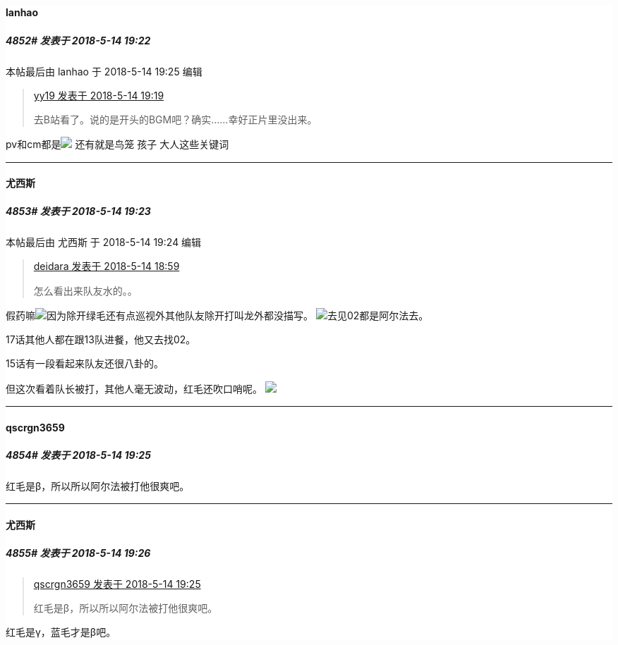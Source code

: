####  lanhao  
##### 4852#       发表于 2018-5-14 19:22


 本帖最后由 lanhao 于 2018-5-14 19:25 编辑 
<blockquote><a href="httphttps://bbs.saraba1st.com/2b/forum.php?mod=redirect&amp;goto=findpost&amp;pid=39595222&amp;ptid=1651982" target="_blank">yy19 发表于 2018-5-14 19:19</a>

去B站看了。说的是开头的BGM吧？确实……幸好正片里没出来。</blockquote>

pv和cm都是<img src="https://static.saraba1st.com/image/smiley/face2017/125.png" referrerpolicy="no-referrer"> 还有就是鸟笼 孩子 大人这些关键词 


-----

####  尤西斯  
##### 4853#       发表于 2018-5-14 19:23


 本帖最后由 尤西斯 于 2018-5-14 19:24 编辑 
<blockquote><a href="httphttps://bbs.saraba1st.com/2b/forum.php?mod=redirect&amp;goto=findpost&amp;pid=39595010&amp;ptid=1651982" target="_blank">deidara 发表于 2018-5-14 18:59</a>

怎么看出来队友水的。。</blockquote>
假药嘛<img src="https://static.saraba1st.com/image/smiley/face2017/009.gif" referrerpolicy="no-referrer">因为除开绿毛还有点巡视外其他队友除开打叫龙外都没描写。
<img src="https://static.saraba1st.com/image/smiley/face2017/010.png" referrerpolicy="no-referrer">去见02都是阿尔法去。

17话其他人都在跟13队进餐，他又去找02。

15话有一段看起来队友还很八卦的。

但这次看着队长被打，其他人毫无波动，红毛还吹口哨呢。
<img src="https://static.saraba1st.com/image/smiley/face2017/068.png" referrerpolicy="no-referrer">


-----

####  qscrgn3659  
##### 4854#       发表于 2018-5-14 19:25


红毛是β，所以所以阿尔法被打他很爽吧。


-----

####  尤西斯  
##### 4855#       发表于 2018-5-14 19:26


<blockquote><a href="httphttps://bbs.saraba1st.com/2b/forum.php?mod=redirect&amp;goto=findpost&amp;pid=39595269&amp;ptid=1651982" target="_blank">qscrgn3659 发表于 2018-5-14 19:25</a>

红毛是β，所以所以阿尔法被打他很爽吧。</blockquote>
红毛是γ，蓝毛才是β吧。

